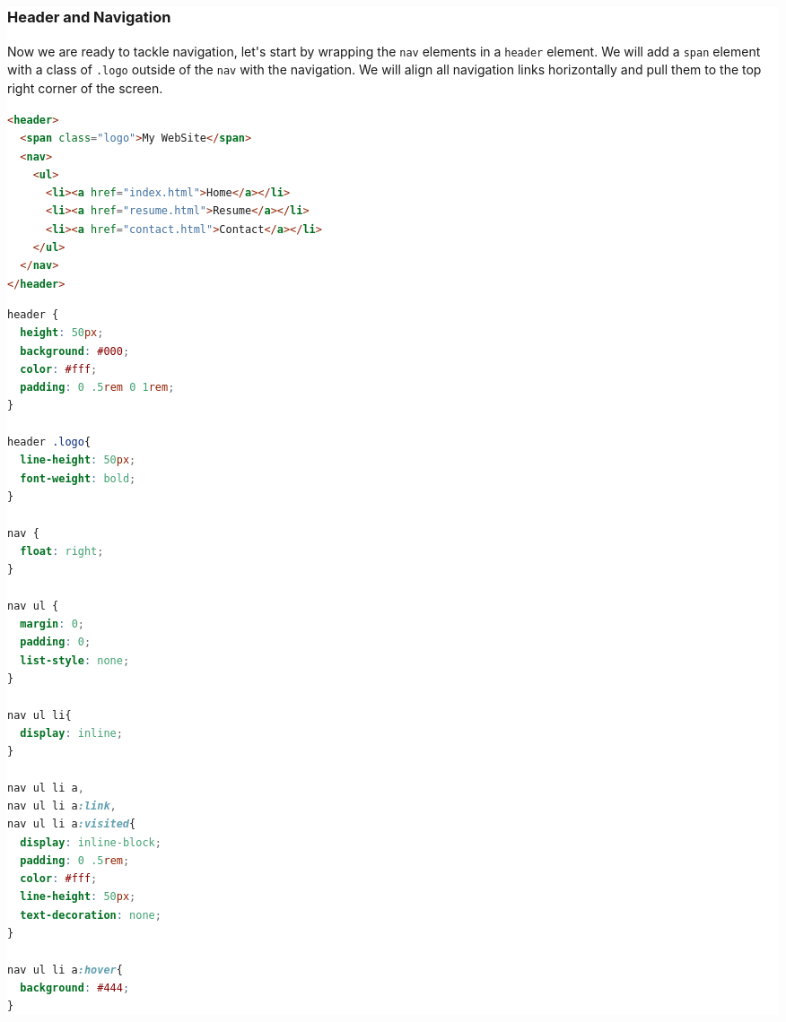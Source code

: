 ### Header and Navigation

Now we are ready to tackle navigation, let's start by wrapping the ```nav``` elements in a ```header``` element. We will add a ```span``` element with a class of ```.logo``` outside of the ```nav``` with the navigation. We will align all navigation links horizontally and pull them to the top right corner of the screen.

```html
<header>
  <span class="logo">My WebSite</span>
  <nav>
    <ul>
      <li><a href="index.html">Home</a></li>
      <li><a href="resume.html">Resume</a></li>
      <li><a href="contact.html">Contact</a></li>
    </ul>
  </nav>
</header>
```

```css
header {
  height: 50px;
  background: #000;
  color: #fff;
  padding: 0 .5rem 0 1rem;
}

header .logo{
  line-height: 50px;
  font-weight: bold;
}

nav {
  float: right;
}

nav ul {
  margin: 0;
  padding: 0;
  list-style: none;
}

nav ul li{
  display: inline;
}

nav ul li a,
nav ul li a:link,
nav ul li a:visited{
  display: inline-block;
  padding: 0 .5rem;
  color: #fff;
  line-height: 50px;
  text-decoration: none;
}

nav ul li a:hover{
  background: #444;
}
```
